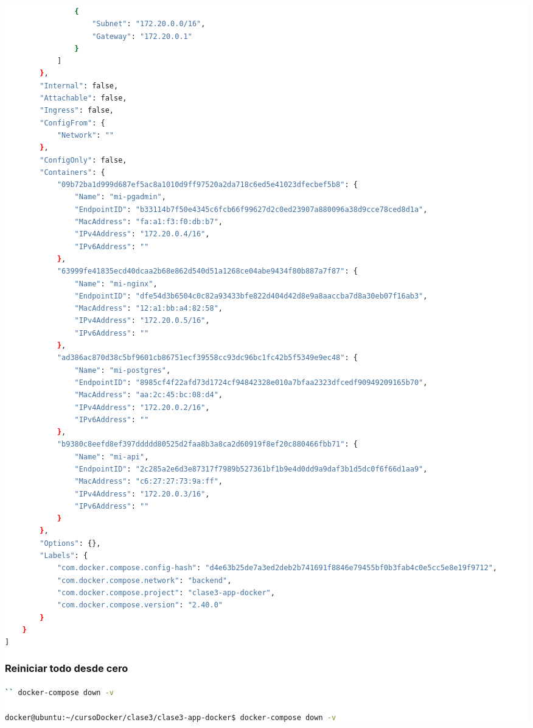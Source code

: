 ```bash
                {
                    "Subnet": "172.20.0.0/16",
                    "Gateway": "172.20.0.1"
                }
            ]
        },
        "Internal": false,
        "Attachable": false,
        "Ingress": false,
        "ConfigFrom": {
            "Network": ""
        },
        "ConfigOnly": false,
        "Containers": {
            "09b72ba1d999d687ef5ac8a1010d9ff97520a2da718c6ed5e41023dfecbef5b8": {
                "Name": "mi-pgadmin",
                "EndpointID": "b33114b7f50e4345c6fcb66f99627d2c0ed23907a880096a38d9cce78ced8d1a",
                "MacAddress": "fa:a1:f3:f0:db:b7",
                "IPv4Address": "172.20.0.4/16",
                "IPv6Address": ""
            },
            "63999fe41835ecd40dcaa2b68e862d540d51a1268ce04abe9434f80b887a7f87": {
                "Name": "mi-nginx",
                "EndpointID": "dfe54d3b6504c0c82a93433bfe822d404d42d8e9a8aaccba7d8a30eb07f16ab3",
                "MacAddress": "12:a1:bb:a4:82:58",
                "IPv4Address": "172.20.0.5/16",
                "IPv6Address": ""
            },
            "ad386ac870d38c5bf9601cb86751ecf39558cc93dc96bc1fc42b5f5349e9ec48": {
                "Name": "mi-postgres",
                "EndpointID": "8985cf4f22afd73d1724cf94842328e010a7bfaa2323dfcedf90949209165b70",
                "MacAddress": "aa:2c:45:bc:08:d4",
                "IPv4Address": "172.20.0.2/16",
                "IPv6Address": ""
            },
            "b9380c8eefd8ef397ddddd80525d2faa8b3a8ca2d60919f8ef20c880466fbb71": {
                "Name": "mi-api",
                "EndpointID": "2c285a2e6d3e87317f7989b527361bf1b9e4d0dd9a9daf3b1d5dc0f6f66d1aa9",
                "MacAddress": "c6:27:27:73:9a:ff",
                "IPv4Address": "172.20.0.3/16",
                "IPv6Address": ""
            }
        },
        "Options": {},
        "Labels": {
            "com.docker.compose.config-hash": "d4e63b25de7a3ed2deb2b741691f8846e79455bf0b3fab4c0e5cc5e8e19f9712",
            "com.docker.compose.network": "backend",
            "com.docker.compose.project": "clase3-app-docker",
            "com.docker.compose.version": "2.40.0"
        }
    }
]


```
### Reiniciar todo desde cero
```bash
`` docker-compose down -v

docker@ubuntu:~/cursoDocker/clase3/clase3-app-docker$ docker-compose down -v
```